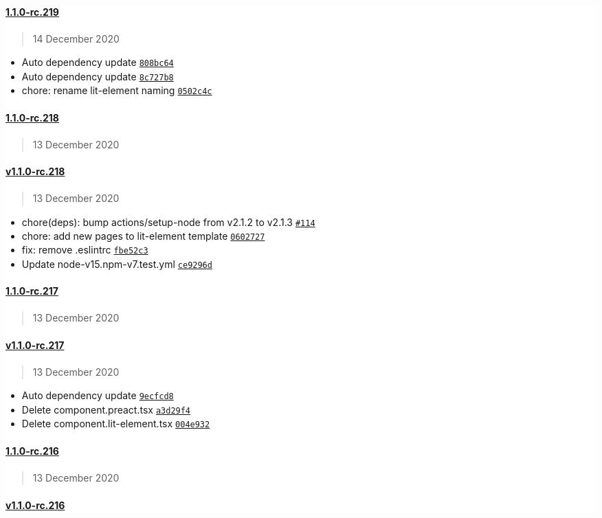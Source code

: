 #### [1.1.0-rc.219](https://github.com/leanupjs/cli/compare/1.1.0-rc.218...1.1.0-rc.219)

> 14 December 2020

- Auto dependency update [`808bc64`](https://github.com/leanupjs/cli/commit/808bc64721ba5710d67d9480edc94e5194deffdf)
- Auto dependency update [`8c727b8`](https://github.com/leanupjs/cli/commit/8c727b8904437b999182fef1e5e70aa79df95936)
- chore: rename lit-element naming [`0502c4c`](https://github.com/leanupjs/cli/commit/0502c4c7a4f3ff0bcfefe7c28ff31f0f0773f04c)

#### [1.1.0-rc.218](https://github.com/leanupjs/cli/compare/v1.1.0-rc.218...1.1.0-rc.218)

> 13 December 2020

#### [v1.1.0-rc.218](https://github.com/leanupjs/cli/compare/1.1.0-rc.217...v1.1.0-rc.218)

> 13 December 2020

- chore(deps): bump actions/setup-node from v2.1.2 to v2.1.3 [`#114`](https://github.com/leanupjs/cli/pull/114)
- chore: add new pages to lit-element template [`0602727`](https://github.com/leanupjs/cli/commit/06027274915ebb901cf2bf348c94e453af5f52e2)
- fix: remove .eslintrc [`fbe52c3`](https://github.com/leanupjs/cli/commit/fbe52c38081d81b9fb59e0dd1389c183751d77d1)
- Update node-v15.npm-v7.test.yml [`ce9296d`](https://github.com/leanupjs/cli/commit/ce9296d7376d2a3b52a67f797e5095e139f5184b)

#### [1.1.0-rc.217](https://github.com/leanupjs/cli/compare/v1.1.0-rc.217...1.1.0-rc.217)

> 13 December 2020

#### [v1.1.0-rc.217](https://github.com/leanupjs/cli/compare/1.1.0-rc.216...v1.1.0-rc.217)

> 13 December 2020

- Auto dependency update [`9ecfcd8`](https://github.com/leanupjs/cli/commit/9ecfcd843a42df57df9cb1c2271d31f3af8ae517)
- Delete component.preact.tsx [`a3d29f4`](https://github.com/leanupjs/cli/commit/a3d29f4f51889b67e8780b6b609e815399aa7d5c)
- Delete component.lit-element.tsx [`004e932`](https://github.com/leanupjs/cli/commit/004e9329606097100e4359fe42a07d8a775159b4)

#### [1.1.0-rc.216](https://github.com/leanupjs/cli/compare/v1.1.0-rc.216...1.1.0-rc.216)

> 13 December 2020

#### [v1.1.0-rc.216](https://github.com/leanupjs/cli/compare/1.1.0-rc.215...v1.1.0-rc.216)
